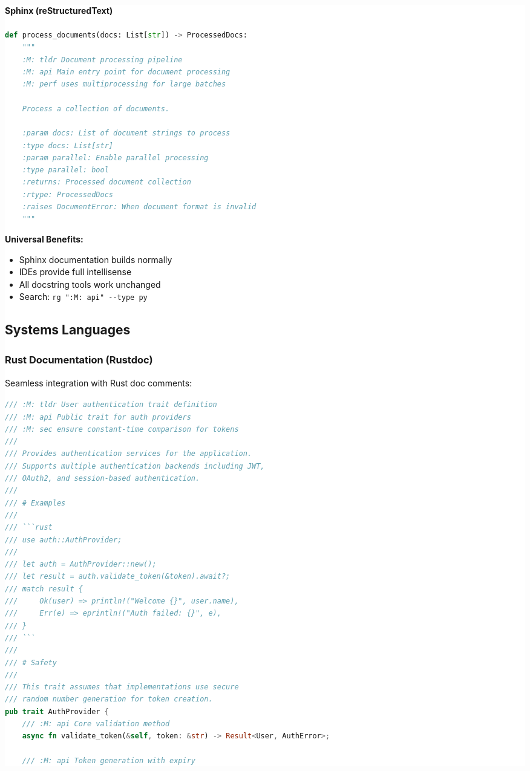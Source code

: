 #### Sphinx (reStructuredText)

```python
def process_documents(docs: List[str]) -> ProcessedDocs:
    """
    :M: tldr Document processing pipeline
    :M: api Main entry point for document processing
    :M: perf uses multiprocessing for large batches
    
    Process a collection of documents.
    
    :param docs: List of document strings to process
    :type docs: List[str]
    :param parallel: Enable parallel processing  
    :type parallel: bool
    :returns: Processed document collection
    :rtype: ProcessedDocs
    :raises DocumentError: When document format is invalid
    """
```

**Universal Benefits:**

- Sphinx documentation builds normally
- IDEs provide full intellisense
- All docstring tools work unchanged
- Search: `rg ":M: api" --type py`

## Systems Languages

### Rust Documentation (Rustdoc)

Seamless integration with Rust doc comments:

```rust
/// :M: tldr User authentication trait definition
/// :M: api Public trait for auth providers  
/// :M: sec ensure constant-time comparison for tokens
/// 
/// Provides authentication services for the application.
/// Supports multiple authentication backends including JWT,
/// OAuth2, and session-based authentication.
/// 
/// # Examples
/// 
/// ```rust
/// use auth::AuthProvider;
/// 
/// let auth = AuthProvider::new();
/// let result = auth.validate_token(&token).await?;
/// match result {
///     Ok(user) => println!("Welcome {}", user.name),
///     Err(e) => eprintln!("Auth failed: {}", e),
/// }
/// ```
/// 
/// # Safety
/// 
/// This trait assumes that implementations use secure
/// random number generation for token creation.
pub trait AuthProvider {
    /// :M: api Core validation method
    async fn validate_token(&self, token: &str) -> Result<User, AuthError>;
    
    /// :M: api Token generation with expiry
```